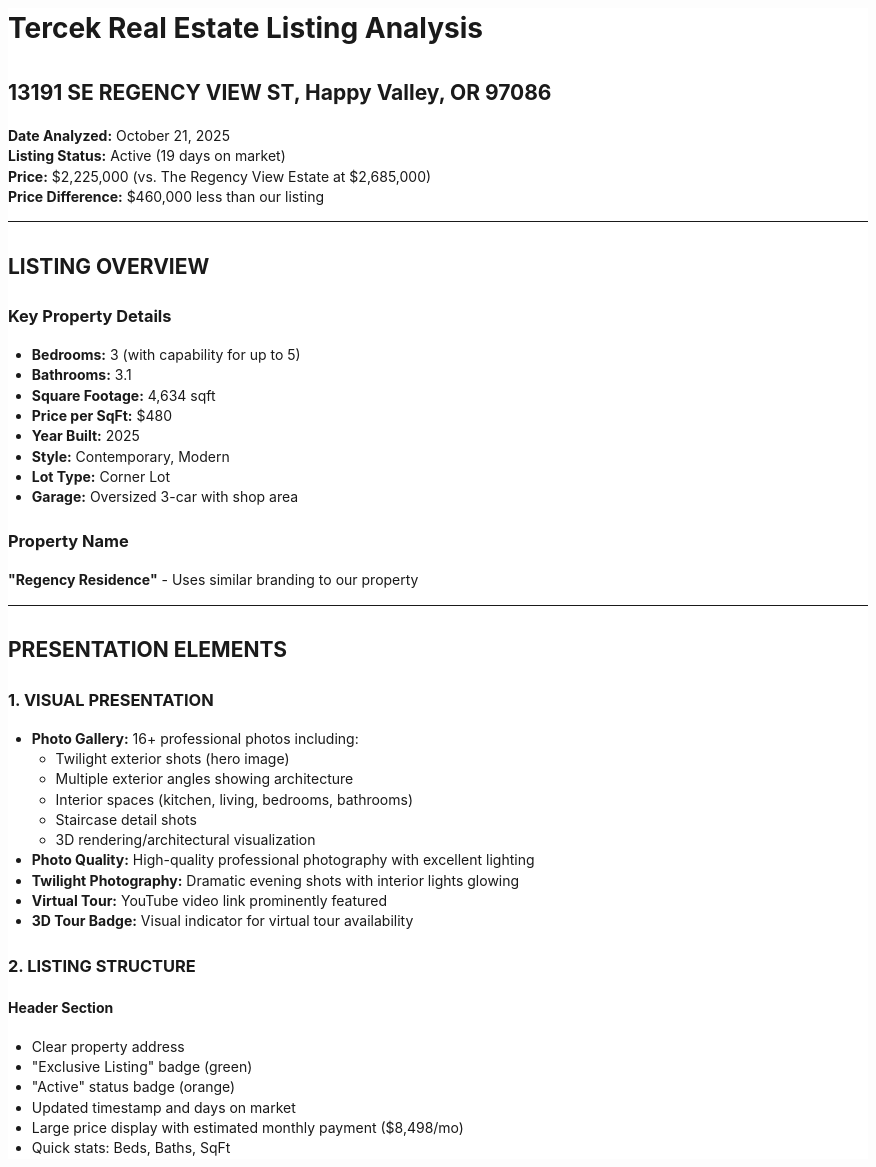 # Tercek Real Estate Listing Analysis
## 13191 SE REGENCY VIEW ST, Happy Valley, OR 97086

**Date Analyzed:** October 21, 2025  
**Listing Status:** Active (19 days on market)  
**Price:** $2,225,000 (vs. The Regency View Estate at $2,685,000)  
**Price Difference:** $460,000 less than our listing

---

## LISTING OVERVIEW

### Key Property Details
- **Bedrooms:** 3 (with capability for up to 5)
- **Bathrooms:** 3.1
- **Square Footage:** 4,634 sqft
- **Price per SqFt:** $480
- **Year Built:** 2025
- **Style:** Contemporary, Modern
- **Lot Type:** Corner Lot
- **Garage:** Oversized 3-car with shop area

### Property Name
**"Regency Residence"** - Uses similar branding to our property

---

## PRESENTATION ELEMENTS

### 1. VISUAL PRESENTATION
- **Photo Gallery:** 16+ professional photos including:
  - Twilight exterior shots (hero image)
  - Multiple exterior angles showing architecture
  - Interior spaces (kitchen, living, bedrooms, bathrooms)
  - Staircase detail shots
  - 3D rendering/architectural visualization
- **Photo Quality:** High-quality professional photography with excellent lighting
- **Twilight Photography:** Dramatic evening shots with interior lights glowing
- **Virtual Tour:** YouTube video link prominently featured
- **3D Tour Badge:** Visual indicator for virtual tour availability

### 2. LISTING STRUCTURE

#### Header Section
- Clear property address
- "Exclusive Listing" badge (green)
- "Active" status badge (orange)
- Updated timestamp and days on market
- Large price display with estimated monthly payment ($8,498/mo)
- Quick stats: Beds, Baths, SqFt
